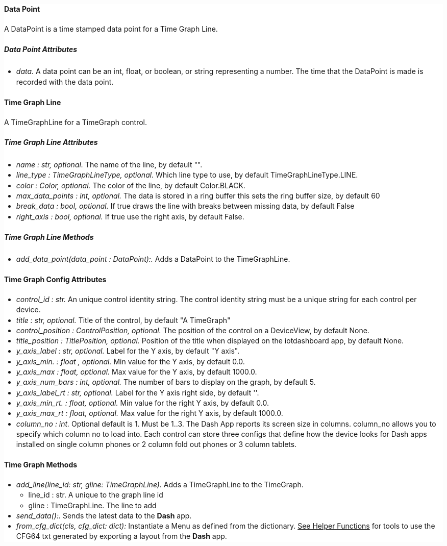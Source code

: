 #### Data Point

A DataPoint is a time stamped data point for a Time Graph Line.

##### Data Point Attributes

* *data.* A data point can be an int, float, or boolean, or string representing a number. The time that the DataPoint is made is recorded with the data point.

#### Time Graph Line

A TimeGraphLine for a TimeGraph control.

##### Time Graph Line Attributes

* *name : str, optional.* The name of the line, by default "".
* *line_type : TimeGraphLineType, optional.* Which line type to use, by default TimeGraphLineType.LINE.
* *color : Color, optional.* The color of the line, by default Color.BLACK.
* *max_data_points : int, optional.* The data is stored in a ring buffer this sets the ring buffer size, by default 60
* *break_data : bool, optional.* If true draws the line with breaks between missing data, by default False
* *right_axis : bool, optional.* If true use the right axis, by default False.

##### Time Graph Line Methods

* *add_data_point(data_point : DataPoint):.* Adds a DataPoint to the TimeGraphLine.

#### Time Graph Config Attributes

* *control_id : str.* An unique control identity string. The control identity string must be a unique string for each control per device.
* *title : str, optional.* Title of the control, by default "A TimeGraph"
* *control_position : ControlPosition, optional.* The position of the control on a DeviceView, by default None.
* *title_position : TitlePosition, optional.* Position of the title when displayed on the iotdashboard app, by default None.
* *y_axis_label : str, optional.* Label for the Y axis, by default "Y axis".
* *y_axis_min. : float , optional.* Min value for the Y axis, by default 0.0.
* *y_axis_max : float, optional.* Max value for the Y axis, by default 1000.0.
* *y_axis_num_bars : int, optional.* The number of bars to display on the graph, by default 5.
* *y_axis_label_rt : str, optional.* Label for the Y axis right side, by default ''.
* *y_axis_min_rt. : float, optional.*  Min value for the right Y axis, by default 0.0.
* *y_axis_max_rt : float, optional.* Max value for the right Y axis, by default 1000.0.
* *column_no : int.* Optional default is 1. Must be 1..3. The Dash App reports its screen size in columns. column_no allows you to specify which column no to load into. Each control can store three configs that define how the device looks for Dash apps installed on single column phones or 2 column fold out phones or 3 column tablets.

#### Time Graph Methods

* *add_line(line_id: str, gline: TimeGraphLine).* Adds a TimeGraphLine to the TimeGraph.
  * line_id : str. A unique to the graph line id
  * gline : TimeGraphLine. The line to add
* *send_data():.* Sends the latest data to the **Dash** app.
* *from_cfg_dict(cls, cfg_dict: dict):*  Instantiate a Menu as defined from the dictionary. [See Helper Functions](#helper-functions) for tools to use the CFG64 txt generated by exporting a layout from the **Dash** app.
